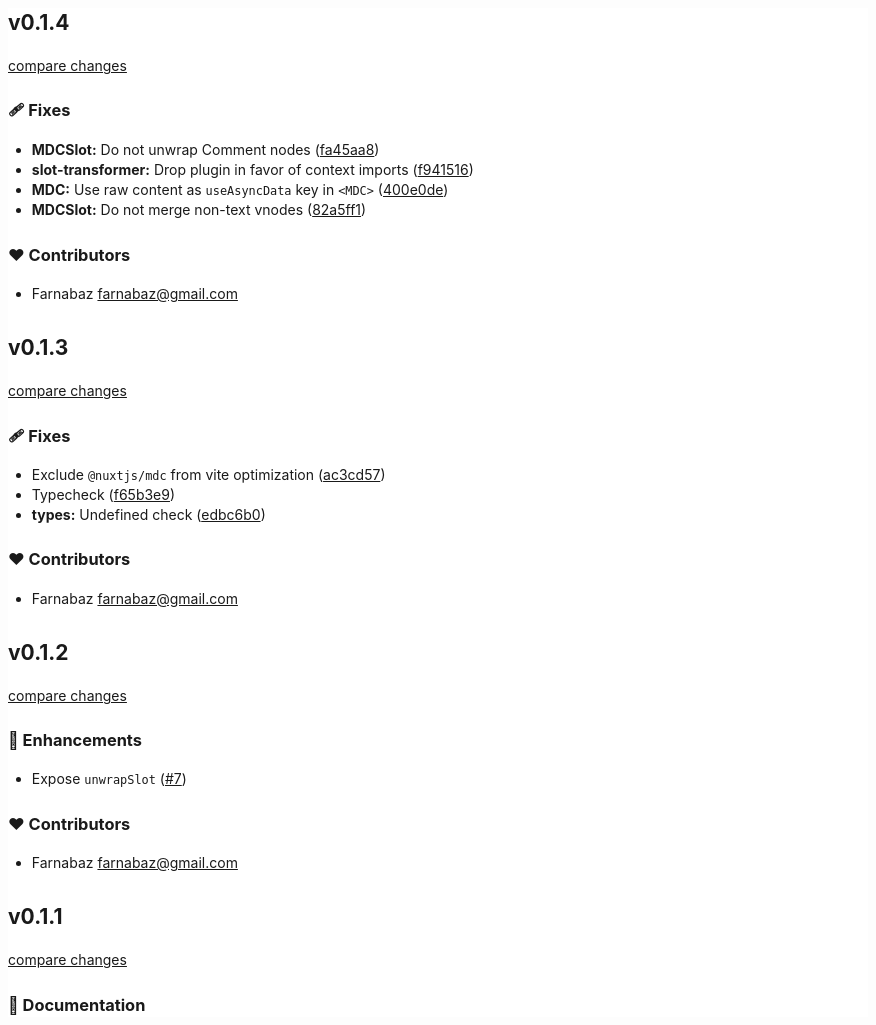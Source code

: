 ## v0.1.4

[compare changes](https://github.com/nuxt-content/mdc/compare/v0.1.3...v0.1.4)

### 🩹 Fixes

- **MDCSlot:** Do not unwrap Comment nodes ([fa45aa8](https://github.com/nuxt-content/mdc/commit/fa45aa8))
- **slot-transformer:** Drop plugin in favor of context imports ([f941516](https://github.com/nuxt-content/mdc/commit/f941516))
- **MDC:** Use raw content as `useAsyncData` key in `<MDC>` ([400e0de](https://github.com/nuxt-content/mdc/commit/400e0de))
- **MDCSlot:** Do not merge non-text vnodes ([82a5ff1](https://github.com/nuxt-content/mdc/commit/82a5ff1))

### ❤️ Contributors

- Farnabaz <farnabaz@gmail.com>

## v0.1.3

[compare changes](https://github.com/nuxt-content/mdc/compare/v0.1.2...v0.1.3)

### 🩹 Fixes

- Exclude `@nuxtjs/mdc` from vite optimization ([ac3cd57](https://github.com/nuxt-content/mdc/commit/ac3cd57))
- Typecheck ([f65b3e9](https://github.com/nuxt-content/mdc/commit/f65b3e9))
- **types:** Undefined check ([edbc6b0](https://github.com/nuxt-content/mdc/commit/edbc6b0))

### ❤️ Contributors

- Farnabaz <farnabaz@gmail.com>

## v0.1.2

[compare changes](https://github.com/nuxt-content/mdc/compare/v0.1.1...v0.1.2)

### 🚀 Enhancements

- Expose `unwrapSlot` ([#7](https://github.com/nuxt-content/mdc/pull/7))

### ❤️ Contributors

- Farnabaz <farnabaz@gmail.com>

## v0.1.1

[compare changes](https://github.com/nuxt-content/mdc/compare/0.1.0...v0.1.1)

### 📖 Documentation
